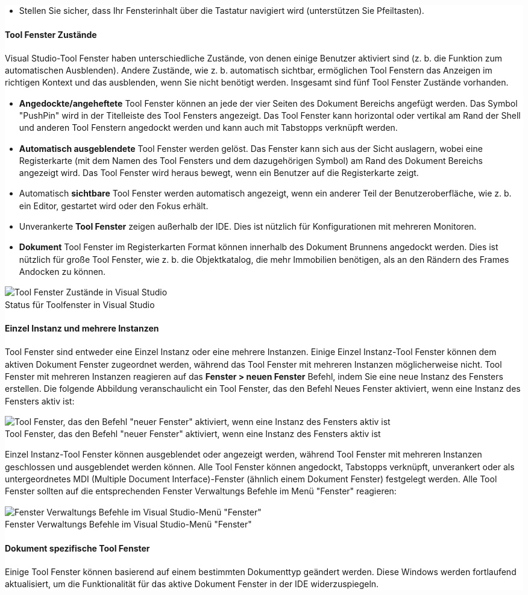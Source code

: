 - Stellen Sie sicher, dass Ihr Fensterinhalt über die Tastatur navigiert wird (unterstützen Sie Pfeiltasten).

#### <a name="tool-window-states"></a>Tool Fenster Zustände
Visual Studio-Tool Fenster haben unterschiedliche Zustände, von denen einige Benutzer aktiviert sind (z. b. die Funktion zum automatischen Ausblenden). Andere Zustände, wie z. b. automatisch sichtbar, ermöglichen Tool Fenstern das Anzeigen im richtigen Kontext und das ausblenden, wenn Sie nicht benötigt werden. Insgesamt sind fünf Tool Fenster Zustände vorhanden.

- **Angedockte/angeheftete** Tool Fenster können an jede der vier Seiten des Dokument Bereichs angefügt werden. Das Symbol "PushPin" wird in der Titelleiste des Tool Fensters angezeigt. Das Tool Fenster kann horizontal oder vertikal am Rand der Shell und anderen Tool Fenstern angedockt werden und kann auch mit Tabstopps verknüpft werden.

- **Automatisch ausgeblendete** Tool Fenster werden gelöst. Das Fenster kann sich aus der Sicht auslagern, wobei eine Registerkarte (mit dem Namen des Tool Fensters und dem dazugehörigen Symbol) am Rand des Dokument Bereichs angezeigt wird. Das Tool Fenster wird heraus bewegt, wenn ein Benutzer auf die Registerkarte zeigt.

- Automatisch **sichtbare** Tool Fenster werden automatisch angezeigt, wenn ein anderer Teil der Benutzeroberfläche, wie z. b. ein Editor, gestartet wird oder den Fokus erhält.

- Unverankerte **Tool Fenster** zeigen außerhalb der IDE. Dies ist nützlich für Konfigurationen mit mehreren Monitoren.

- **Dokument** Tool Fenster im Registerkarten Format können innerhalb des Dokument Brunnens angedockt werden. Dies ist nützlich für große Tool Fenster, wie z. b. die Objektkatalog, die mehr Immobilien benötigen, als an den Rändern des Frames Andocken zu können.

![Tool Fenster Zustände in Visual Studio](../../extensibility/ux-guidelines/media/0702-01_toolwindowstates.png "0702-01_ToolWindowStates")<br />Status für Toolfenster in Visual Studio

#### <a name="single-instance-and-multi-instance"></a>Einzel Instanz und mehrere Instanzen
Tool Fenster sind entweder eine Einzel Instanz oder eine mehrere Instanzen. Einige Einzel Instanz-Tool Fenster können dem aktiven Dokument Fenster zugeordnet werden, während das Tool Fenster mit mehreren Instanzen möglicherweise nicht. Tool Fenster mit mehreren Instanzen reagieren auf das **Fenster &gt; neuen Fenster** Befehl, indem Sie eine neue Instanz des Fensters erstellen. Die folgende Abbildung veranschaulicht ein Tool Fenster, das den Befehl Neues Fenster aktiviert, wenn eine Instanz des Fensters aktiv ist:

![Tool Fenster, das den Befehl "neuer Fenster" aktiviert, wenn eine Instanz des Fensters aktiv ist](../../extensibility/ux-guidelines/media/0702-02_toolwindowenablingcommand.png "0702-02_ToolWindowEnablingCommand")<br />Tool Fenster, das den Befehl "neuer Fenster" aktiviert, wenn eine Instanz des Fensters aktiv ist

Einzel Instanz-Tool Fenster können ausgeblendet oder angezeigt werden, während Tool Fenster mit mehreren Instanzen geschlossen und ausgeblendet werden können. Alle Tool Fenster können angedockt, Tabstopps verknüpft, unverankert oder als untergeordnetes MDI (Multiple Document Interface)-Fenster (ähnlich einem Dokument Fenster) festgelegt werden. Alle Tool Fenster sollten auf die entsprechenden Fenster Verwaltungs Befehle im Menü "Fenster" reagieren:

![Fenster Verwaltungs Befehle im Visual Studio-Menü "Fenster"](../../extensibility/ux-guidelines/media/0702-03_windowmanagementcontrols.png "0702-03_WindowManagementControls")<br />Fenster Verwaltungs Befehle im Visual Studio-Menü "Fenster"

#### <a name="document-specific-tool-windows"></a>Dokument spezifische Tool Fenster
Einige Tool Fenster können basierend auf einem bestimmten Dokumenttyp geändert werden. Diese Windows werden fortlaufend aktualisiert, um die Funktionalität für das aktive Dokument Fenster in der IDE widerzuspiegeln.
